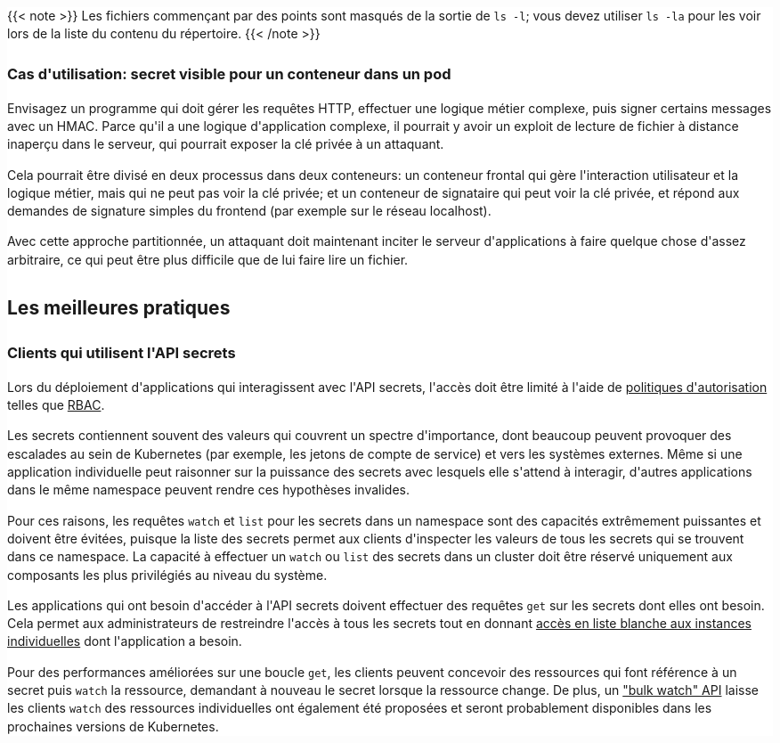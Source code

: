 {{< note >}}
Les fichiers commençant par des points sont masqués de la sortie de `ls -l`; vous devez utiliser `ls -la` pour les voir lors de la liste du contenu du répertoire.
{{< /note >}}

### Cas d'utilisation: secret visible pour un conteneur dans un pod

Envisagez un programme qui doit gérer les requêtes HTTP, effectuer une logique métier complexe, puis signer certains messages avec un HMAC.
Parce qu'il a une logique d'application complexe, il pourrait y avoir un exploit de lecture de fichier à distance inaperçu dans le serveur, qui pourrait exposer la clé privée à un attaquant.

Cela pourrait être divisé en deux processus dans deux conteneurs: un conteneur frontal qui gère l'interaction utilisateur et la logique métier, mais qui ne peut pas voir la clé privée; et un conteneur de signataire qui peut voir la clé privée, et répond aux demandes de signature simples du frontend (par exemple sur le réseau localhost).

Avec cette approche partitionnée, un attaquant doit maintenant inciter le serveur d'applications à faire quelque chose d'assez arbitraire, ce qui peut être plus difficile que de lui faire lire un fichier.



## Les meilleures pratiques

### Clients qui utilisent l'API secrets

Lors du déploiement d'applications qui interagissent avec l'API secrets, l'accès doit être limité à l'aide de [politiques d'autorisation](/docs/reference/access-authn-authz/authorization/) telles que [RBAC](/docs/reference/access-authn-authz/rbac/).

Les secrets contiennent souvent des valeurs qui couvrent un spectre d'importance, dont beaucoup peuvent provoquer des escalades au sein de Kubernetes (par exemple, les jetons de compte de service) et vers les systèmes externes.
Même si une application individuelle peut raisonner sur la puissance des secrets avec lesquels elle s'attend à interagir, d'autres applications dans le même namespace peuvent rendre ces hypothèses invalides.

Pour ces raisons, les requêtes `watch` et `list` pour les secrets dans un namespace sont des capacités extrêmement puissantes et doivent être évitées, puisque la liste des secrets permet aux clients d'inspecter les valeurs de tous les secrets qui se trouvent dans ce namespace.
La capacité à effectuer un `watch` ou `list` des secrets dans un cluster doit être réservé uniquement aux composants les plus privilégiés au niveau du système.

Les applications qui ont besoin d'accéder à l'API secrets doivent effectuer des requêtes `get` sur les secrets dont elles ont besoin.
Cela permet aux administrateurs de restreindre l'accès à tous les secrets tout en donnant [accès en liste blanche aux instances individuelles](/docs/reference/access-authn-authz/rbac/#referring-to-resources) dont l'application a besoin.

Pour des performances améliorées sur une boucle `get`, les clients peuvent concevoir des ressources qui font référence à un secret puis `watch` la ressource, demandant à nouveau le secret lorsque la ressource change.
De plus, un ["bulk watch" API](https://github.com/kubernetes/community/blob/master/contributors/design-proposals/api-machinery/bulk_watch.md) laisse les clients `watch` des ressources individuelles ont également été proposées et seront probablement disponibles dans les prochaines versions de Kubernetes.
